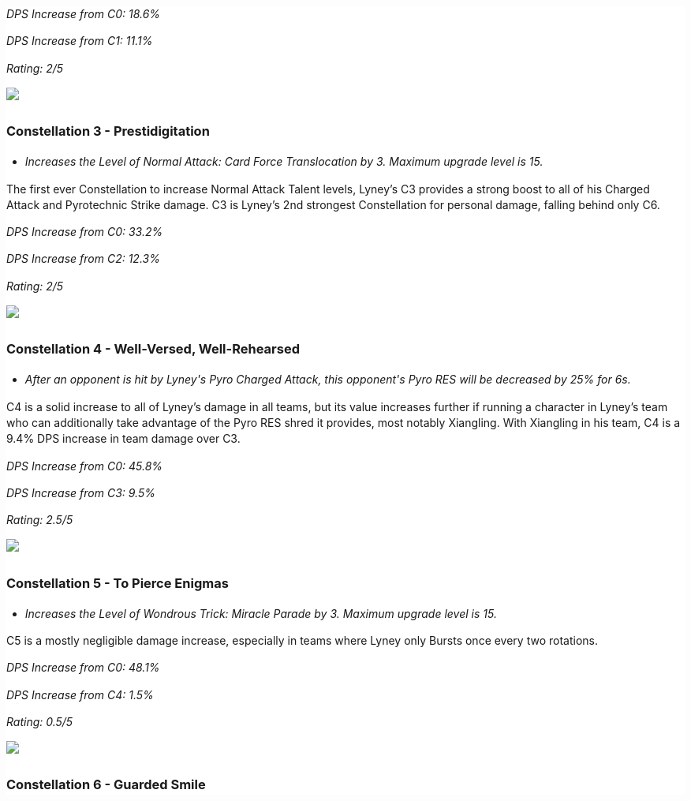 *DPS Increase from C0: 18.6%*

*DPS Increase from C1: 11.1%*

*Rating: 2/5*

![](/faq/lyney/c3.png)
### Constellation 3 - Prestidigitation

- *Increases the Level of Normal Attack: Card Force Translocation by 3. Maximum upgrade level is 15.*

The first ever Constellation to increase Normal Attack Talent levels, Lyney’s C3 provides a strong boost to all of his Charged Attack and Pyrotechnic Strike damage. C3 is Lyney’s 2nd strongest Constellation for personal damage, falling behind only C6.

*DPS Increase from C0: 33.2%*

*DPS Increase from C2: 12.3%*

*Rating: 2/5*

![](/faq/lyney/c4.png)
### Constellation 4 - Well-Versed, Well-Rehearsed

- *After an opponent is hit by Lyney's Pyro Charged Attack, this opponent's Pyro RES will be decreased by 25% for 6s.*

C4 is a solid increase to all of Lyney’s damage in all teams, but its value increases further if running a character in Lyney’s team who can additionally take advantage of the Pyro RES shred it provides, most notably Xiangling. With Xiangling in his team, C4 is a 9.4% DPS increase in team damage over C3.

*DPS Increase from C0: 45.8%*

*DPS Increase from C3: 9.5%*

*Rating: 2.5/5*

![](/faq/lyney/c5.png)
### Constellation 5 - To Pierce Enigmas

- *Increases the Level of Wondrous Trick: Miracle Parade by 3. Maximum upgrade level is 15.*

C5 is a mostly negligible damage increase, especially in teams where Lyney only Bursts once every two rotations.

*DPS Increase from C0: 48.1%*

*DPS Increase from C4: 1.5%*

*Rating: 0.5/5*

![](/faq/lyney/c6.png)
### Constellation 6 - Guarded Smile
